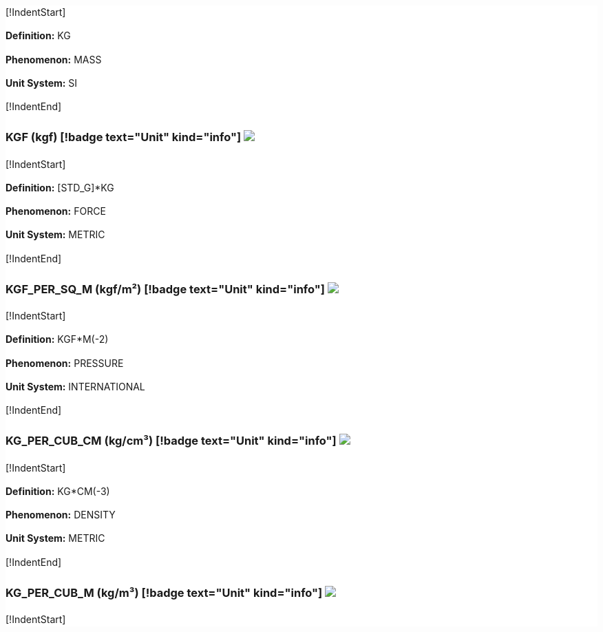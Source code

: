 [!IndentStart]

**Definition:** KG

**Phenomenon:** MASS

**Unit System:** SI

[!IndentEnd]
### **KGF** (kgf) [!badge text="Unit" kind="info"] [<img src=".././media/imodel-schema-editor-icon.png">](https://imodelschemaeditor.bentley.com/?stage=browse&elementtype=Unit&id=Units.KGF)

[!IndentStart]

**Definition:** [STD_G]*KG

**Phenomenon:** FORCE

**Unit System:** METRIC

[!IndentEnd]
### **KGF_PER_SQ_M** (kgf/m²) [!badge text="Unit" kind="info"] [<img src=".././media/imodel-schema-editor-icon.png">](https://imodelschemaeditor.bentley.com/?stage=browse&elementtype=Unit&id=Units.KGF_PER_SQ_M)

[!IndentStart]

**Definition:** KGF*M(-2)

**Phenomenon:** PRESSURE

**Unit System:** INTERNATIONAL

[!IndentEnd]
### **KG_PER_CUB_CM** (kg/cm³) [!badge text="Unit" kind="info"] [<img src=".././media/imodel-schema-editor-icon.png">](https://imodelschemaeditor.bentley.com/?stage=browse&elementtype=Unit&id=Units.KG_PER_CUB_CM)

[!IndentStart]

**Definition:** KG*CM(-3)

**Phenomenon:** DENSITY

**Unit System:** METRIC

[!IndentEnd]
### **KG_PER_CUB_M** (kg/m³) [!badge text="Unit" kind="info"] [<img src=".././media/imodel-schema-editor-icon.png">](https://imodelschemaeditor.bentley.com/?stage=browse&elementtype=Unit&id=Units.KG_PER_CUB_M)

[!IndentStart]
